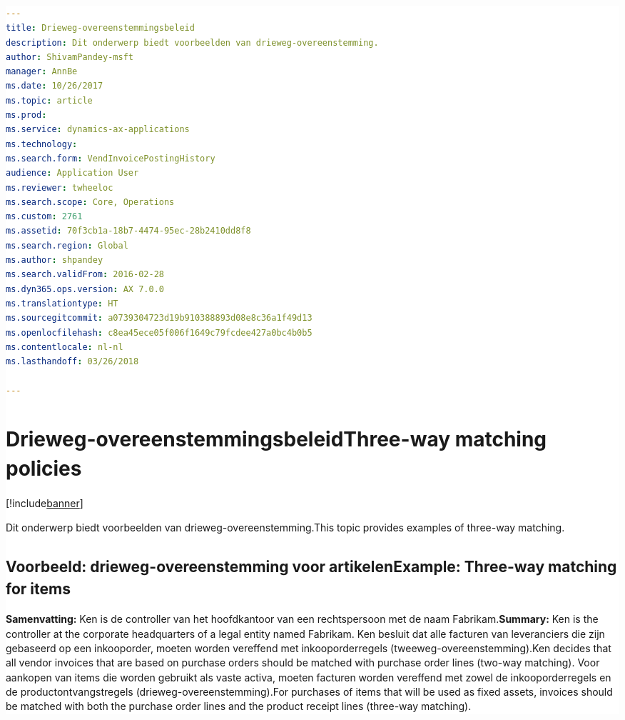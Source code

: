 ```yaml
---
title: Drieweg-overeenstemmingsbeleid
description: Dit onderwerp biedt voorbeelden van drieweg-overeenstemming.
author: ShivamPandey-msft
manager: AnnBe
ms.date: 10/26/2017
ms.topic: article
ms.prod: 
ms.service: dynamics-ax-applications
ms.technology: 
ms.search.form: VendInvoicePostingHistory
audience: Application User
ms.reviewer: twheeloc
ms.search.scope: Core, Operations
ms.custom: 2761
ms.assetid: 70f3cb1a-18b7-4474-95ec-28b2410dd8f8
ms.search.region: Global
ms.author: shpandey
ms.search.validFrom: 2016-02-28
ms.dyn365.ops.version: AX 7.0.0
ms.translationtype: HT
ms.sourcegitcommit: a0739304723d19b910388893d08e8c36a1f49d13
ms.openlocfilehash: c8ea45ece05f006f1649c79fcdee427a0bc4b0b5
ms.contentlocale: nl-nl
ms.lasthandoff: 03/26/2018

---
```


# <a name="three-way-matching-policies"></a><span data-ttu-id="6597c-103">Drieweg-overeenstemmingsbeleid</span><span class="sxs-lookup"><span data-stu-id="6597c-103">Three-way matching policies</span></span>

[!include[banner](../includes/banner.md)]


<span data-ttu-id="6597c-104">Dit onderwerp biedt voorbeelden van drieweg-overeenstemming.</span><span class="sxs-lookup"><span data-stu-id="6597c-104">This topic provides examples of three-way matching.</span></span>

<a name="example-three-way-matching-for-items"></a><span data-ttu-id="6597c-105">Voorbeeld: drieweg-overeenstemming voor artikelen</span><span class="sxs-lookup"><span data-stu-id="6597c-105">Example: Three-way matching for items</span></span>
-------------------------------------

<span data-ttu-id="6597c-106">**Samenvatting:** Ken is de controller van het hoofdkantoor van een rechtspersoon met de naam Fabrikam.</span><span class="sxs-lookup"><span data-stu-id="6597c-106">**Summary:** Ken is the controller at the corporate headquarters of a legal entity named Fabrikam.</span></span> <span data-ttu-id="6597c-107">Ken besluit dat alle facturen van leveranciers die zijn gebaseerd op een inkooporder, moeten worden vereffend met inkooporderregels (tweeweg-overeenstemming).</span><span class="sxs-lookup"><span data-stu-id="6597c-107">Ken decides that all vendor invoices that are based on purchase orders should be matched with purchase order lines (two-way matching).</span></span> <span data-ttu-id="6597c-108">Voor aankopen van items die worden gebruikt als vaste activa, moeten facturen worden vereffend met zowel de inkooporderregels en de productontvangstregels (drieweg-overeenstemming).</span><span class="sxs-lookup"><span data-stu-id="6597c-108">For purchases of items that will be used as fixed assets, invoices should be matched with both the purchase order lines and the product receipt lines (three-way matching).</span></span>
